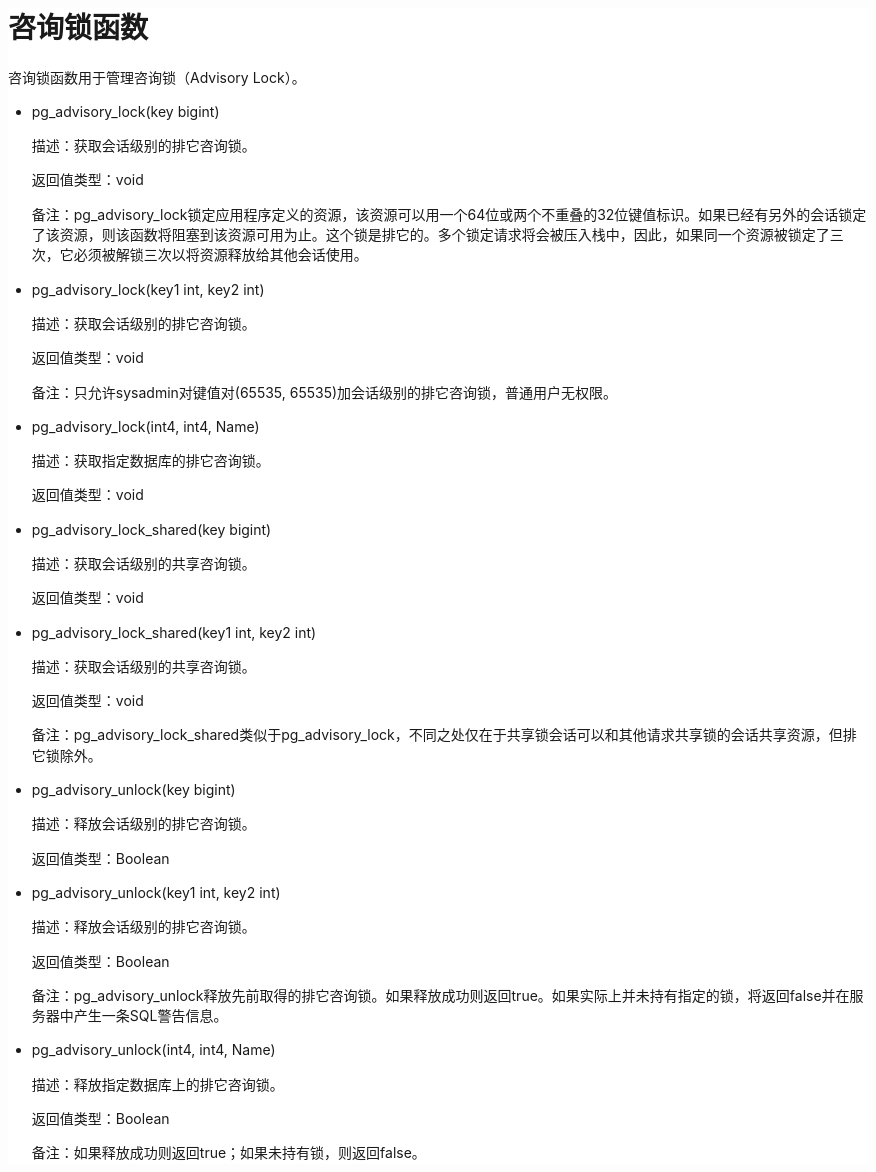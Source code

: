 # 咨询锁函数<a name="ZH-CN_TOPIC_0289900296"></a>

咨询锁函数用于管理咨询锁（Advisory Lock）。

-   pg\_advisory\_lock\(key bigint\)

    描述：获取会话级别的排它咨询锁。

    返回值类型：void

    备注：pg\_advisory\_lock锁定应用程序定义的资源，该资源可以用一个64位或两个不重叠的32位键值标识。如果已经有另外的会话锁定了该资源，则该函数将阻塞到该资源可用为止。这个锁是排它的。多个锁定请求将会被压入栈中，因此，如果同一个资源被锁定了三次，它必须被解锁三次以将资源释放给其他会话使用。

-   pg\_advisory\_lock\(key1 int, key2 int\)

    描述：获取会话级别的排它咨询锁。

    返回值类型：void

    备注：只允许sysadmin对键值对\(65535, 65535\)加会话级别的排它咨询锁，普通用户无权限。

-   pg\_advisory\_lock\(int4, int4, Name\)

    描述：获取指定数据库的排它咨询锁。

    返回值类型：void

-   pg\_advisory\_lock\_shared\(key bigint\)

    描述：获取会话级别的共享咨询锁。

    返回值类型：void

-   pg\_advisory\_lock\_shared\(key1 int, key2 int\)

    描述：获取会话级别的共享咨询锁。

    返回值类型：void

    备注：pg\_advisory\_lock\_shared类似于pg\_advisory\_lock，不同之处仅在于共享锁会话可以和其他请求共享锁的会话共享资源，但排它锁除外。

-   pg\_advisory\_unlock\(key bigint\)

    描述：释放会话级别的排它咨询锁。

    返回值类型：Boolean

-   pg\_advisory\_unlock\(key1 int, key2 int\)

    描述：释放会话级别的排它咨询锁。

    返回值类型：Boolean

    备注：pg\_advisory\_unlock释放先前取得的排它咨询锁。如果释放成功则返回true。如果实际上并未持有指定的锁，将返回false并在服务器中产生一条SQL警告信息。

-   pg\_advisory\_unlock\(int4, int4, Name\)

    描述：释放指定数据库上的排它咨询锁。

    返回值类型：Boolean

    备注：如果释放成功则返回true；如果未持有锁，则返回false。
